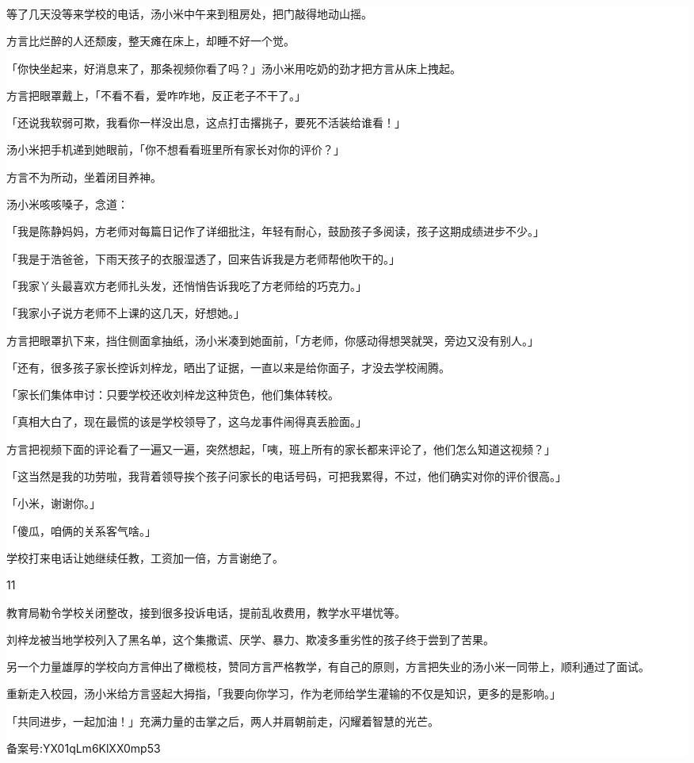 
等了几天没等来学校的电话，汤小米中午来到租房处，把门敲得地动山摇。


方言比烂醉的人还颓废，整天瘫在床上，却睡不好一个觉。


「你快坐起来，好消息来了，那条视频你看了吗？」汤小米用吃奶的劲才把方言从床上拽起。


方言把眼罩戴上，「不看不看，爱咋咋地，反正老子不干了。」


「还说我软弱可欺，我看你一样没出息，这点打击撂挑子，要死不活装给谁看！」


汤小米把手机递到她眼前，「你不想看看班里所有家长对你的评价？」


方言不为所动，坐着闭目养神。


汤小米咳咳嗓子，念道：


「我是陈静妈妈，方老师对每篇日记作了详细批注，年轻有耐心，鼓励孩子多阅读，孩子这期成绩进步不少。」


「我是于浩爸爸，下雨天孩子的衣服湿透了，回来告诉我是方老师帮他吹干的。」


「我家丫头最喜欢方老师扎头发，还悄悄告诉我吃了方老师给的巧克力。」


「我家小子说方老师不上课的这几天，好想她。」


方言把眼罩扒下来，挡住侧面拿抽纸，汤小米凑到她面前，「方老师，你感动得想哭就哭，旁边又没有别人。」


「还有，很多孩子家长控诉刘梓龙，晒出了证据，一直以来是给你面子，才没去学校闹腾。


「家长们集体申讨：只要学校还收刘梓龙这种货色，他们集体转校。


「真相大白了，现在最慌的该是学校领导了，这乌龙事件闹得真丢脸面。」


方言把视频下面的评论看了一遍又一遍，突然想起，「咦，班上所有的家长都来评论了，他们怎么知道这视频？」


「这当然是我的功劳啦，我背着领导挨个孩子问家长的电话号码，可把我累得，不过，他们确实对你的评价很高。」


「小米，谢谢你。」


「傻瓜，咱俩的关系客气啥。」


学校打来电话让她继续任教，工资加一倍，方言谢绝了。


11


教育局勒令学校关闭整改，接到很多投诉电话，提前乱收费用，教学水平堪忧等。


刘梓龙被当地学校列入了黑名单，这个集撒谎、厌学、暴力、欺凌多重劣性的孩子终于尝到了苦果。


另一个力量雄厚的学校向方言伸出了橄榄枝，赞同方言严格教学，有自己的原则，方言把失业的汤小米一同带上，顺利通过了面试。


重新走入校园，汤小米给方言竖起大拇指，「我要向你学习，作为老师给学生灌输的不仅是知识，更多的是影响。」


「共同进步，一起加油！」充满力量的击掌之后，两人并肩朝前走，闪耀着智慧的光芒。


备案号:YX01qLm6KlXX0mp53

